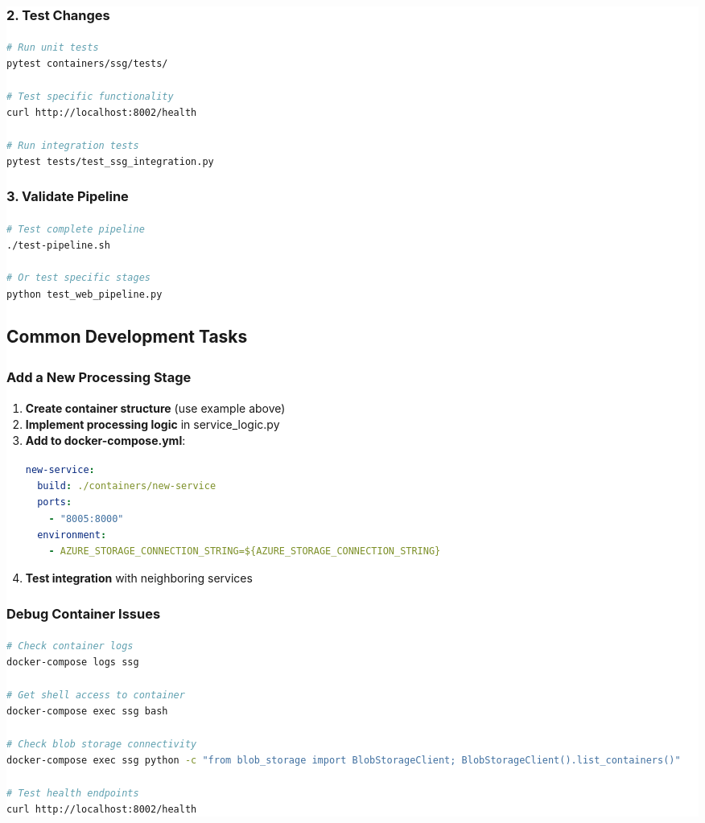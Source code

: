 ### 2. Test Changes
```bash
# Run unit tests
pytest containers/ssg/tests/

# Test specific functionality
curl http://localhost:8002/health

# Run integration tests
pytest tests/test_ssg_integration.py
```

### 3. Validate Pipeline
```bash
# Test complete pipeline
./test-pipeline.sh

# Or test specific stages
python test_web_pipeline.py
```

## Common Development Tasks

### Add a New Processing Stage

1. **Create container structure** (use example above)
2. **Implement processing logic** in service_logic.py
3. **Add to docker-compose.yml**:
   ```yaml
   new-service:
     build: ./containers/new-service
     ports:
       - "8005:8000"
     environment:
       - AZURE_STORAGE_CONNECTION_STRING=${AZURE_STORAGE_CONNECTION_STRING}
   ```
4. **Test integration** with neighboring services

### Debug Container Issues

```bash
# Check container logs
docker-compose logs ssg

# Get shell access to container
docker-compose exec ssg bash

# Check blob storage connectivity
docker-compose exec ssg python -c "from blob_storage import BlobStorageClient; BlobStorageClient().list_containers()"

# Test health endpoints
curl http://localhost:8002/health
```

